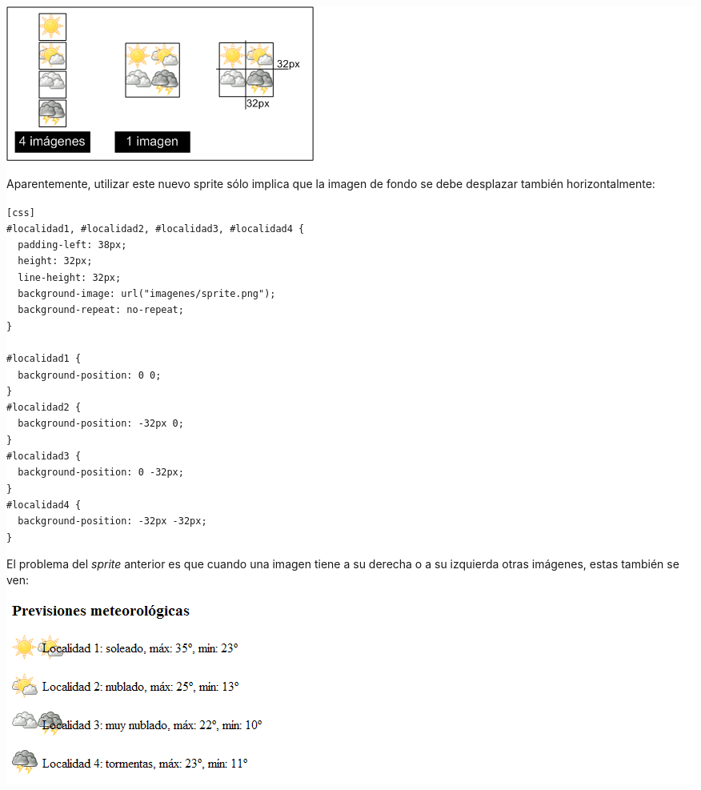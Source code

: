 ![Sprite complejo que dispone las imágenes de forma vertical y horizontal](imagenes/cap13/sprite04.png)

Aparentemente, utilizar este nuevo sprite sólo implica que la imagen de fondo se debe desplazar también horizontalmente:

    [css]
    #localidad1, #localidad2, #localidad3, #localidad4 {
      padding-left: 38px;
      height: 32px;
      line-height: 32px;
      background-image: url("imagenes/sprite.png");
      background-repeat: no-repeat;
    }
     
    #localidad1 {
      background-position: 0 0;
    }
    #localidad2 {
      background-position: -32px 0;
    }
    #localidad3 {
      background-position: 0 -32px;
    }
    #localidad4 {
      background-position: -32px -32px;
    }

El problema del *sprite* anterior es que cuando una imagen tiene a su derecha o a su izquierda otras imágenes, estas también se ven:

![Errores producidos por utilizar un sprite complejo](imagenes/cap13/sprite05.png)
